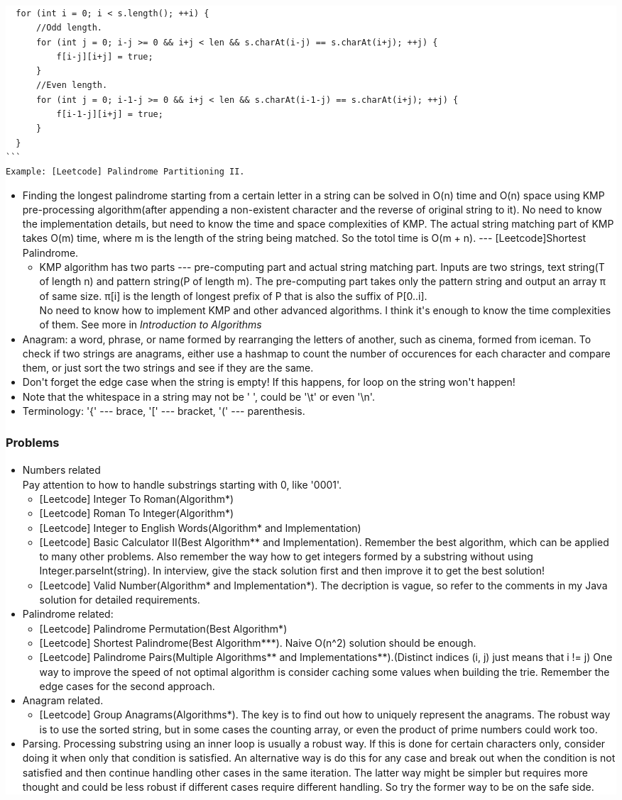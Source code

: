       for (int i = 0; i < s.length(); ++i) {
          //Odd length.
          for (int j = 0; i-j >= 0 && i+j < len && s.charAt(i-j) == s.charAt(i+j); ++j) {
              f[i-j][i+j] = true;
          }
          //Even length.
          for (int j = 0; i-1-j >= 0 && i+j < len && s.charAt(i-1-j) == s.charAt(i+j); ++j) {
              f[i-1-j][i+j] = true;
          }
      }
    ```
    Example: [Leetcode] Palindrome Partitioning II.
  * Finding the longest palindrome starting from a certain letter in a string
  can be solved in O(n) time and O(n) space using KMP pre-processing algorithm(after appending a non-existent character and the reverse of original string to it). No need to know the implementation details, but need to know the time and space complexities of KMP. The actual string matching part of KMP takes O(m) time, where m is the length of the string being matched. So the totol time is O(m + n). --- [Leetcode]Shortest Palindrome.
    * KMP algorithm has two parts --- pre-computing part and actual string matching part. Inputs are two strings, text string(T of length n) and pattern string(P of length m). The pre-computing part takes only the pattern string and output an array &pi; of same size.
    &pi;[i] is the length of longest prefix of P that is also the suffix of P[0..i].  
    No need to know how to implement KMP and other advanced algorithms. I think it's enough to know the time complexities of them. See more in *Introduction to Algorithms*
* Anagram: a word, phrase, or name formed by rearranging the letters of another, such as cinema, formed from iceman. To check if two strings are anagrams, either use a hashmap to count the number of occurences for each character and compare them, or just sort the two strings and see if they are the same.
* Don't forget the edge case when the string is empty! If this happens, for loop on the string won't happen!
* Note that the whitespace in a string may not be ' ', could be '\t' or even '\n'.
* Terminology: '{' --- brace, '[' --- bracket, '(' --- parenthesis.

### Problems
* Numbers related  
  Pay attention to how to handle substrings starting with 0, like '0001'.
  - [Leetcode] Integer To Roman(Algorithm*)
  - [Leetcode] Roman To Integer(Algorithm*)
  - [Leetcode] Integer to English Words(Algorithm* and Implementation)
  - [Leetcode] Basic Calculator II(Best Algorithm** and Implementation). Remember the best algorithm, which can be applied to many other problems. Also remember the way how to get integers formed by a substring without using Integer.parseInt(string). In interview, give the stack solution first and then improve it to get the best solution!
  - [Leetcode] Valid Number(Algorithm* and Implementation*). The decription is vague, so refer to the comments in my Java solution for detailed requirements.
* Palindrome related:
  - [Leetcode] Palindrome Permutation(Best Algorithm*)
  - [Leetcode] Shortest Palindrome(Best Algorithm***). Naive O(n^2) solution should be enough.
  - [Leetcode] Palindrome Pairs(Multiple Algorithms** and Implementations**).(Distinct indices (i, j) just means that i != j) One way to improve the speed of not optimal algorithm is consider caching some values when building the trie. Remember the edge cases for the second approach.
* Anagram related.
  - [Leetcode] Group Anagrams(Algorithms*). The key is to find out how to uniquely represent the anagrams. The robust way is to use the sorted string, but in some cases the counting array, or even the product of prime numbers could work too.
* Parsing.
  Processing substring using an inner loop is usually a robust way. If this is done for certain characters only, consider doing it when only that condition is satisfied. An alternative way is do this for any case and break out when the condition is not satisfied and then continue handling other cases in the same iteration. The latter way might be simpler but requires more thought and could be less robust if different cases require different handling. So try the former way to be on the safe side.